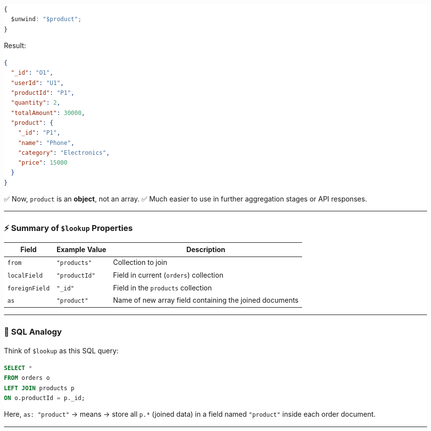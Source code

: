 ```ts
{
  $unwind: "$product";
}
```

Result:

```json
{
  "_id": "O1",
  "userId": "U1",
  "productId": "P1",
  "quantity": 2,
  "totalAmount": 30000,
  "product": {
    "_id": "P1",
    "name": "Phone",
    "category": "Electronics",
    "price": 15000
  }
}
```

✅ Now, `product` is an **object**, not an array.
✅ Much easier to use in further aggregation stages or API responses.

---

### ⚡ Summary of `$lookup` Properties

| Field          | Example Value | Description                                             |
| -------------- | ------------- | ------------------------------------------------------- |
| `from`         | `"products"`  | Collection to join                                      |
| `localField`   | `"productId"` | Field in current (`orders`) collection                  |
| `foreignField` | `"_id"`       | Field in the `products` collection                      |
| `as`           | `"product"`   | Name of new array field containing the joined documents |

---

### 🧠 SQL Analogy

Think of `$lookup` as this SQL query:

```sql
SELECT *
FROM orders o
LEFT JOIN products p
ON o.productId = p._id;
```

Here, `as: "product"` → means → store all `p.*` (joined data) in a field named `"product"` inside each order document.

---